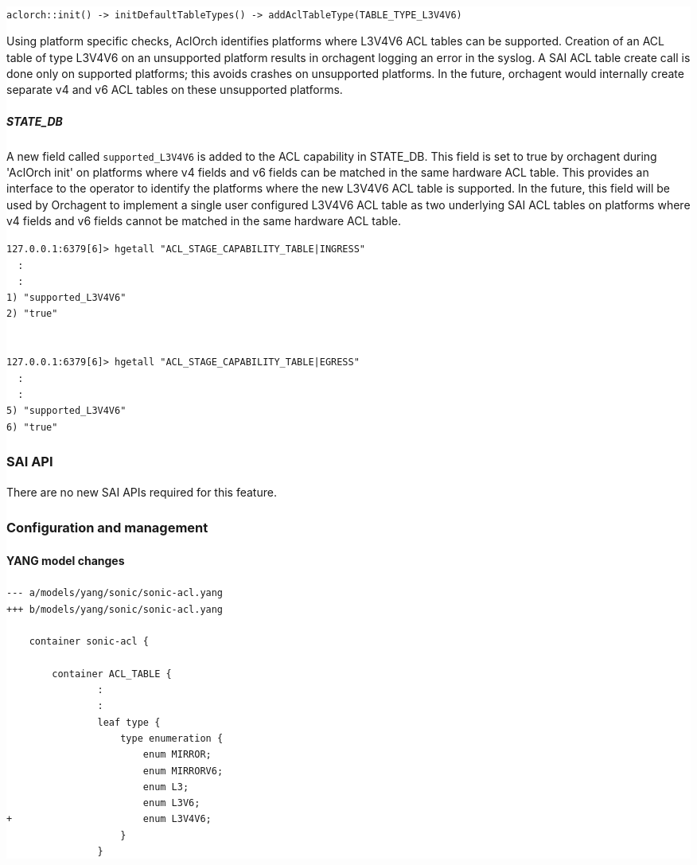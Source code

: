   ``` aclorch::init() -> initDefaultTableTypes() -> addAclTableType(TABLE_TYPE_L3V4V6) ```
  
Using platform specific checks, AclOrch identifies platforms where  L3V4V6 ACL tables can be supported. Creation of an ACL table of type L3V4V6 on an unsupported platform results in orchagent logging an error in the syslog. A SAI ACL table create call is done only on supported platforms; this avoids crashes on unsupported platforms. In the future, orchagent would internally create separate v4 and v6 ACL tables on these unsupported platforms.

##### STATE_DB
A new field called `supported_L3V4V6` is added to the ACL capability in STATE_DB. This field is set to true by orchagent during 'AclOrch init' on platforms where v4 fields and v6 fields can be matched in the same hardware ACL table. This provides an interface to the operator to identify the platforms where the new L3V4V6 ACL table is supported. In the future, this field will be used by Orchagent to implement a single user configured L3V4V6 ACL table as two underlying SAI ACL tables on platforms where v4 fields and v6 fields cannot be matched in the same hardware ACL table.


```
127.0.0.1:6379[6]> hgetall "ACL_STAGE_CAPABILITY_TABLE|INGRESS"
  :
  :
1) "supported_L3V4V6"
2) "true"


127.0.0.1:6379[6]> hgetall "ACL_STAGE_CAPABILITY_TABLE|EGRESS"
  :
  :
5) "supported_L3V4V6"
6) "true"
```

### SAI API 

There are no new SAI APIs required for this feature.

### Configuration and management 

#### YANG model changes

```
--- a/models/yang/sonic/sonic-acl.yang
+++ b/models/yang/sonic/sonic-acl.yang

    container sonic-acl {

        container ACL_TABLE {
                :
                :
                leaf type {
                    type enumeration {
                        enum MIRROR;
                        enum MIRRORV6;
                        enum L3;
                        enum L3V6;
+                       enum L3V4V6;
                    }
                }
